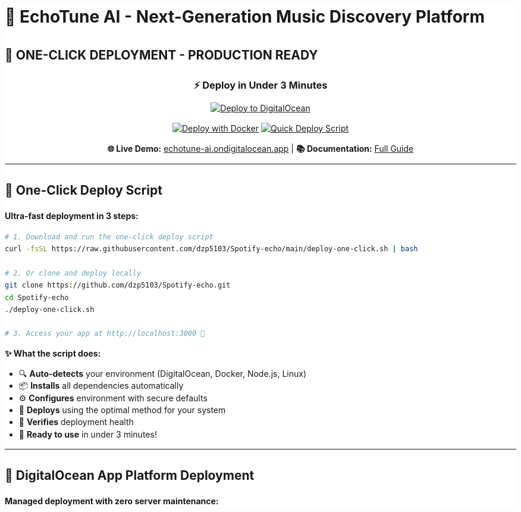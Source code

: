 
# 🎵 EchoTune AI - Next-Generation Music Discovery Platform

## 🚀 **ONE-CLICK DEPLOYMENT - PRODUCTION READY**

<div align="center">

### ⚡ **Deploy in Under 3 Minutes**

[![Deploy to DigitalOcean](https://www.deploytodo.com/do-btn-blue.svg)](https://cloud.digitalocean.com/apps/new?repo=https://github.com/dzp5103/Spotify-echo/tree/main&refcode=echotuneai)

[![Deploy with Docker](https://img.shields.io/badge/Deploy%20with%20Docker-2496ED?style=for-the-badge&logo=docker&logoColor=white)](https://github.com/dzp5103/Spotify-echo#-docker-deployment)
[![Quick Deploy Script](https://img.shields.io/badge/Quick%20Deploy%20Script-00D4AA?style=for-the-badge&logo=terminal&logoColor=white)](#-one-click-deploy-script)

**🌐 Live Demo:** [echotune-ai.ondigitalocean.app](https://echotune-ai.ondigitalocean.app) | **📚 Documentation:** [Full Guide](#-production-deployment)

</div>

---

## 🚀 **One-Click Deploy Script**

**Ultra-fast deployment in 3 steps:**

```bash
# 1. Download and run the one-click deploy script
curl -fsSL https://raw.githubusercontent.com/dzp5103/Spotify-echo/main/deploy-one-click.sh | bash

# 2. Or clone and deploy locally
git clone https://github.com/dzp5103/Spotify-echo.git
cd Spotify-echo
./deploy-one-click.sh

# 3. Access your app at http://localhost:3000 🎉
```

**✨ What the script does:**
- 🔍 **Auto-detects** your environment (DigitalOcean, Docker, Node.js, Linux)
- 📦 **Installs** all dependencies automatically
- ⚙️ **Configures** environment with secure defaults
- 🚀 **Deploys** using the optimal method for your system
- 🏥 **Verifies** deployment health
- 🎵 **Ready to use** in under 3 minutes!

---

## 🌊 **DigitalOcean App Platform Deployment**

**Managed deployment with zero server maintenance:**
